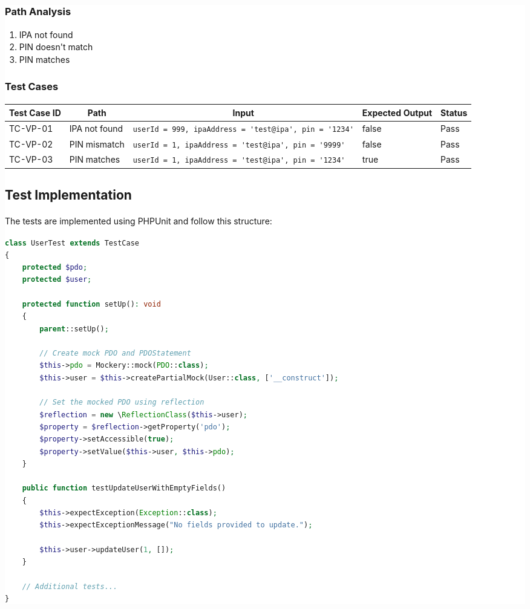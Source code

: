 ### Path Analysis
1. IPA not found
2. PIN doesn't match
3. PIN matches

### Test Cases

| Test Case ID | Path | Input | Expected Output | Status |
|-------------|------|-------|----------------|--------|
| TC-VP-01 | IPA not found | `userId = 999, ipaAddress = 'test@ipa', pin = '1234'` | false | Pass |
| TC-VP-02 | PIN mismatch | `userId = 1, ipaAddress = 'test@ipa', pin = '9999'` | false | Pass |
| TC-VP-03 | PIN matches | `userId = 1, ipaAddress = 'test@ipa', pin = '1234'` | true | Pass |

## Test Implementation

The tests are implemented using PHPUnit and follow this structure:

```php
class UserTest extends TestCase
{
    protected $pdo;
    protected $user;
    
    protected function setUp(): void
    {
        parent::setUp();
        
        // Create mock PDO and PDOStatement
        $this->pdo = Mockery::mock(PDO::class);
        $this->user = $this->createPartialMock(User::class, ['__construct']);
        
        // Set the mocked PDO using reflection
        $reflection = new \ReflectionClass($this->user);
        $property = $reflection->getProperty('pdo');
        $property->setAccessible(true);
        $property->setValue($this->user, $this->pdo);
    }
    
    public function testUpdateUserWithEmptyFields()
    {
        $this->expectException(Exception::class);
        $this->expectExceptionMessage("No fields provided to update.");
        
        $this->user->updateUser(1, []);
    }
    
    // Additional tests...
}
```
